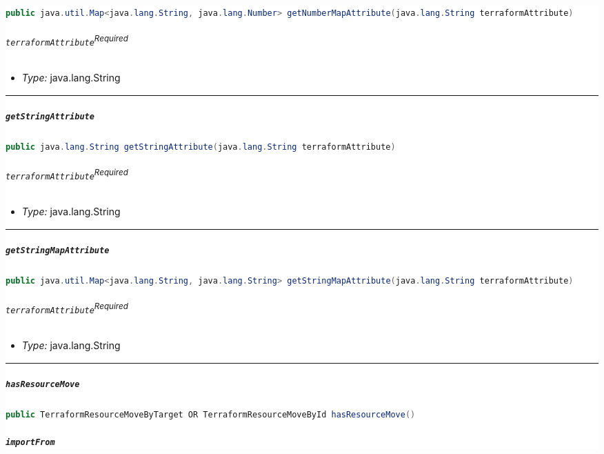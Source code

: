 ```java
public java.util.Map<java.lang.String, java.lang.Number> getNumberMapAttribute(java.lang.String terraformAttribute)
```

###### `terraformAttribute`<sup>Required</sup> <a name="terraformAttribute" id="@cdktf/provider-gitlab.projectIssueBoard.ProjectIssueBoard.getNumberMapAttribute.parameter.terraformAttribute"></a>

- *Type:* java.lang.String

---

##### `getStringAttribute` <a name="getStringAttribute" id="@cdktf/provider-gitlab.projectIssueBoard.ProjectIssueBoard.getStringAttribute"></a>

```java
public java.lang.String getStringAttribute(java.lang.String terraformAttribute)
```

###### `terraformAttribute`<sup>Required</sup> <a name="terraformAttribute" id="@cdktf/provider-gitlab.projectIssueBoard.ProjectIssueBoard.getStringAttribute.parameter.terraformAttribute"></a>

- *Type:* java.lang.String

---

##### `getStringMapAttribute` <a name="getStringMapAttribute" id="@cdktf/provider-gitlab.projectIssueBoard.ProjectIssueBoard.getStringMapAttribute"></a>

```java
public java.util.Map<java.lang.String, java.lang.String> getStringMapAttribute(java.lang.String terraformAttribute)
```

###### `terraformAttribute`<sup>Required</sup> <a name="terraformAttribute" id="@cdktf/provider-gitlab.projectIssueBoard.ProjectIssueBoard.getStringMapAttribute.parameter.terraformAttribute"></a>

- *Type:* java.lang.String

---

##### `hasResourceMove` <a name="hasResourceMove" id="@cdktf/provider-gitlab.projectIssueBoard.ProjectIssueBoard.hasResourceMove"></a>

```java
public TerraformResourceMoveByTarget OR TerraformResourceMoveById hasResourceMove()
```

##### `importFrom` <a name="importFrom" id="@cdktf/provider-gitlab.projectIssueBoard.ProjectIssueBoard.importFrom"></a>
